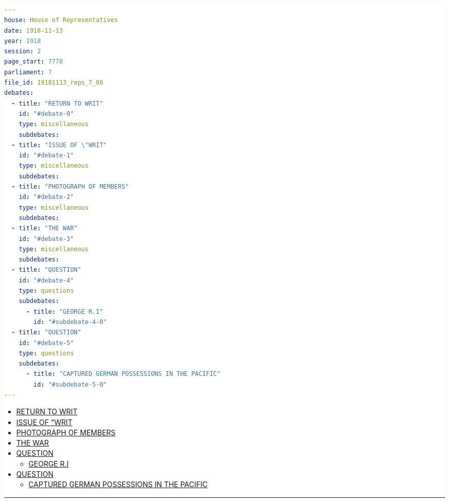 ```yaml
---
house: House of Representatives
date: 1918-11-13
year: 1918
session: 2
page_start: 7778
parliament: 7
file_id: 19181113_reps_7_86
debates:
  - title: "RETURN TO WRIT"
    id: "#debate-0"
    type: miscellaneous
    subdebates:
  - title: "ISSUE OF \"WRIT"
    id: "#debate-1"
    type: miscellaneous
    subdebates:
  - title: "PHOTOGRAPH OF MEMBERS"
    id: "#debate-2"
    type: miscellaneous
    subdebates:
  - title: "THE WAR"
    id: "#debate-3"
    type: miscellaneous
    subdebates:
  - title: "QUESTION"
    id: "#debate-4"
    type: questions
    subdebates:
      - title: "GEORGE R.I"
        id: "#subdebate-4-0"
  - title: "QUESTION"
    id: "#debate-5"
    type: questions
    subdebates:
      - title: "CAPTURED GERMAN POSSESSIONS IN THE PACIFIC"
        id: "#subdebate-5-0"
---
```


* [RETURN TO WRIT](#debate-0)
* [ISSUE OF "WRIT](#debate-1)
* [PHOTOGRAPH OF MEMBERS](#debate-2)
* [THE WAR](#debate-3)
* [QUESTION](#debate-4)
    * [GEORGE R.I](#subdebate-4-0)
* [QUESTION](#debate-5)
    * [CAPTURED GERMAN POSSESSIONS IN THE PACIFIC](#subdebate-5-0)


----
